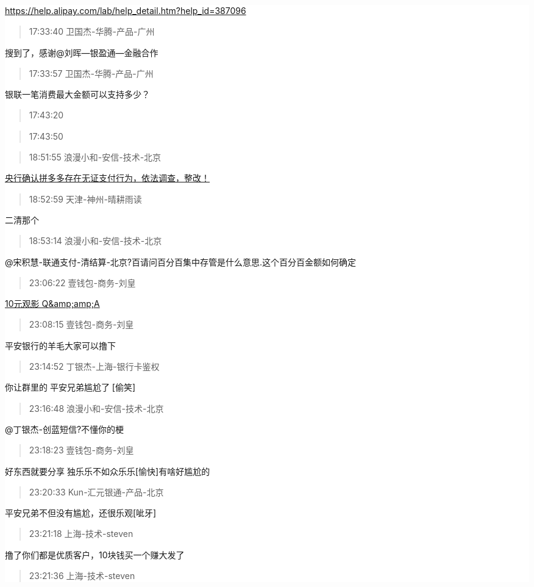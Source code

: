 https://help.alipay.com/lab/help_detail.htm?help_id=387096  
   
> 17:33:40  卫国杰-华腾-产品-广州  
   
搜到了，感谢@刘晖—银盈通—金融合作   
   
> 17:33:57  卫国杰-华腾-产品-广州  
   
银联一笔消费最大金额可以支持多少？  
   
> 17:43:20    
   
> 17:43:50    
   
> 18:51:55  浪漫小和-安信-技术-北京  
   
[央行确认拼多多存在无证支付行为，依法调查，整改！
](http://mp.weixin.qq.com/s?__biz=MjM5ODMxNzY0MA==&amp;amp;amp;mid=2650927364&amp;amp;amp;idx=1&amp;amp;amp;sn=5ee3834ead7380d753877c0458cc8ba2&amp;amp;amp;chksm=bd39ca238a4e4335f2d94a3586ffeb719b5a7134d322bd73abe243388f1c8f5284450c46d4a2&amp;amp;amp;mpshare=1&amp;amp;amp;scene=1&amp;amp;amp;srcid=1212x4sY9edqMJS940djgsjF#rd)  
   
> 18:52:59  天津-神州-晴耕雨读  
   
二清那个  
   
> 18:53:14  浪漫小和-安信-技术-北京  
   
@宋积慧-联通支付-清结算-北京?百请问百分百集中存管是什么意思.这个百分百金额如何确定  
   
> 23:06:22  壹钱包-商务-刘皇  
   
[10元观影 Q&amp;amp;amp;A
](http://mp.weixin.qq.com/s?__biz=MzAxNTk5MzQzNA==&amp;amp;amp;mid=2247487129&amp;amp;amp;idx=2&amp;amp;amp;sn=b81d94ad595110042cf43455d2e0e69a&amp;amp;amp;chksm=9bfad1acac8d58ba2423b8336a8b3aa27e207d815dee98c0ba2c1d124c7d3b8d5d9b9d27aba4&amp;amp;amp;mpshare=1&amp;amp;amp;scene=1&amp;amp;amp;srcid=1201cSESvKhMct4XVQam1oba#rd)  
   
> 23:08:15  壹钱包-商务-刘皇  
   
平安银行的羊毛大家可以撸下  
   
> 23:14:52  丁银杰-上海-银行卡鉴权  
   
你让群里的 平安兄弟尴尬了 [偷笑]  
   
> 23:16:48  浪漫小和-安信-技术-北京  
   
@丁银杰-创蓝短信?不懂你的梗  
   
> 23:18:23  壹钱包-商务-刘皇  
   
好东西就要分享 独乐乐不如众乐乐[愉快]有啥好尴尬的   
   
> 23:20:33  Kun-汇元银通-产品-北京  
   
平安兄弟不但没有尴尬，还很乐观[呲牙]  
   
> 23:21:18  上海-技术-steven  
   
撸了你们都是优质客户，10块钱买一个赚大发了  
   
> 23:21:36  上海-技术-steven  
   